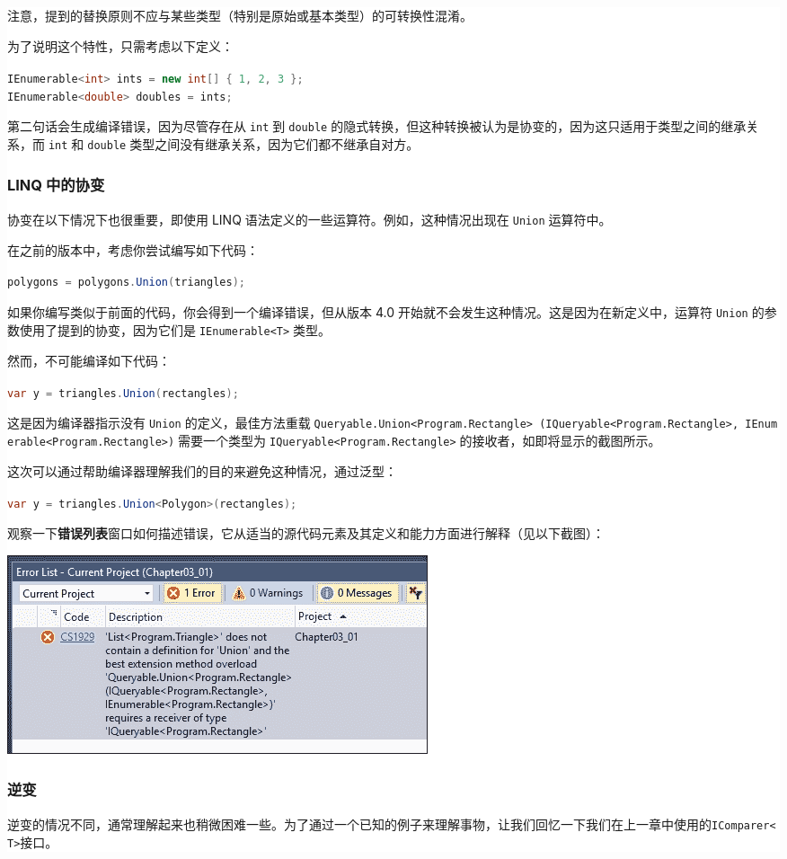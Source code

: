 注意，提到的替换原则不应与某些类型（特别是原始或基本类型）的可转换性混淆。

为了说明这个特性，只需考虑以下定义：

```cs
IEnumerable<int> ints = new int[] { 1, 2, 3 };
IEnumerable<double> doubles = ints;
```

第二句话会生成编译错误，因为尽管存在从 `int` 到 `double` 的隐式转换，但这种转换被认为是协变的，因为这只适用于类型之间的继承关系，而 `int` 和 `double` 类型之间没有继承关系，因为它们都不继承自对方。

### LINQ 中的协变

协变在以下情况下也很重要，即使用 LINQ 语法定义的一些运算符。例如，这种情况出现在 `Union` 运算符中。

在之前的版本中，考虑你尝试编写如下代码：

```cs
polygons = polygons.Union(triangles);
```

如果你编写类似于前面的代码，你会得到一个编译错误，但从版本 4.0 开始就不会发生这种情况。这是因为在新定义中，运算符 `Union` 的参数使用了提到的协变，因为它们是 `IEnumerable<T>` 类型。

然而，不可能编译如下代码：

```cs
var y = triangles.Union(rectangles);
```

这是因为编译器指示没有 `Union` 的定义，最佳方法重载 `Queryable.Union<Program.Rectangle> (IQueryable<Program.Rectangle>, IEnumerable<Program.Rectangle>)` 需要一个类型为 `IQueryable<Program.Rectangle>` 的接收者，如即将显示的截图所示。

这次可以通过帮助编译器理解我们的目的来避免这种情况，通过泛型：

```cs
var y = triangles.Union<Polygon>(rectangles);
```

观察一下**错误列表**窗口如何描述错误，它从适当的源代码元素及其定义和能力方面进行解释（见以下截图）：

![LINQ 中的协方差](img/image00458.jpeg)

### 逆变

逆变的情况不同，通常理解起来也稍微困难一些。为了通过一个已知的例子来理解事物，让我们回忆一下我们在上一章中使用的`IComparer<T>`接口。
